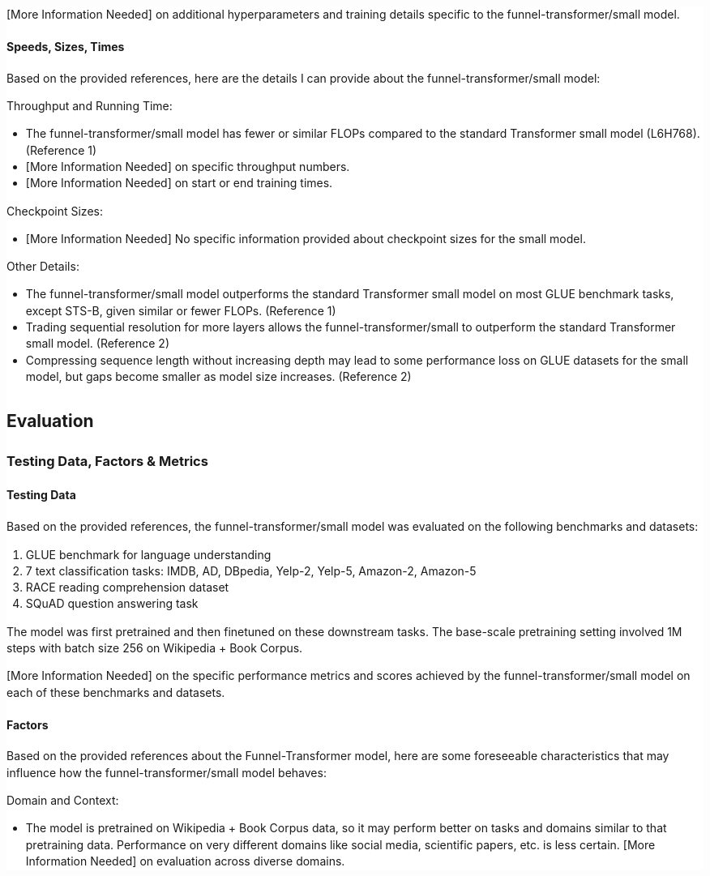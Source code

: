 [More Information Needed] on additional hyperparameters and training details specific to the funnel-transformer/small model.

#### Speeds, Sizes, Times

Based on the provided references, here are the details I can provide about the funnel-transformer/small model:

Throughput and Running Time:
- The funnel-transformer/small model has fewer or similar FLOPs compared to the standard Transformer small model (L6H768). (Reference 1)
- [More Information Needed] on specific throughput numbers.
- [More Information Needed] on start or end training times.

Checkpoint Sizes:
- [More Information Needed] No specific information provided about checkpoint sizes for the small model.

Other Details:
- The funnel-transformer/small model outperforms the standard Transformer small model on most GLUE benchmark tasks, except STS-B, given similar or fewer FLOPs. (Reference 1)
- Trading sequential resolution for more layers allows the funnel-transformer/small to outperform the standard Transformer small model. (Reference 2)
- Compressing sequence length without increasing depth may lead to some performance loss on GLUE datasets for the small model, but gaps become smaller as model size increases. (Reference 2)

## Evaluation

### Testing Data, Factors & Metrics

#### Testing Data

Based on the provided references, the funnel-transformer/small model was evaluated on the following benchmarks and datasets:

1. GLUE benchmark for language understanding
2. 7 text classification tasks: IMDB, AD, DBpedia, Yelp-2, Yelp-5, Amazon-2, Amazon-5
3. RACE reading comprehension dataset
4. SQuAD question answering task

The model was first pretrained and then finetuned on these downstream tasks. The base-scale pretraining setting involved 1M steps with batch size 256 on Wikipedia + Book Corpus.

[More Information Needed] on the specific performance metrics and scores achieved by the funnel-transformer/small model on each of these benchmarks and datasets.

#### Factors

Based on the provided references about the Funnel-Transformer model, here are some foreseeable characteristics that may influence how the funnel-transformer/small model behaves:

Domain and Context:
- The model is pretrained on Wikipedia + Book Corpus data, so it may perform better on tasks and domains similar to that pretraining data. Performance on very different domains like social media, scientific papers, etc. is less certain. [More Information Needed] on evaluation across diverse domains.
